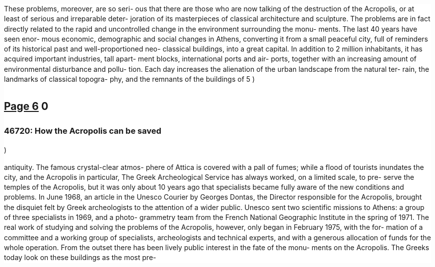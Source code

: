 These problems, moreover, are so seri- 
ous that there are those who are now 
talking of the destruction of the Acropolis, 
or at least of serious and irreparable deter- 
joration of its masterpieces of classical 
architecture and sculpture. 
The problems are in fact directly related 
to the rapid and uncontrolled change in 
the environment surrounding the monu- 
ments. The last 40 years have seen enor- 
mous economic, demographic and social 
changes in Athens, converting it from a 
small peaceful city, full of reminders of its 
historical past and well-proportioned neo- 
classical buildings, into a great capital. 
In addition to 2 million inhabitants, it has 
acquired important industries, tall apart- 
ment blocks, international ports and air- 
ports, together with an increasing amount 
of environmental disturbance and pollu- 
tion. Each day increases the alienation of 
the urban landscape from the natural ter- 
rain, the landmarks of classical topogra- 
phy, and the remnants of the buildings of 
5 
)

## [Page 6](https://demo.humlab.umu.se/courier/074815engo.pdf#page=6) 0

### 46720: How the Acropolis can be saved

) 
  
antiquity. The famous crystal-clear atmos- 
phere of Attica is covered with a pall of 
fumes; while a flood of tourists inundates 
the city, and the Acropolis in particular, 
The Greek Archeological Service has 
always worked, on a limited scale, to pre- 
serve the temples of the Acropolis, but it 
was only about 10 years ago that specialists 
became fully aware of the new conditions 
and problems. 
In June 1968, an article in the Unesco 
Courier by Georges Dontas, the Director 
responsible for the Acropolis, brought the 
disquiet felt by Greek archeologists to the 
attention of a wider public. Unesco sent 
two scientific missions to Athens: a group 
of three specialists in 1969, and a photo- 
grammetry team from the French National 
Geographic Institute in the spring of 1971. 
The real work of studying and solving 
the problems of the Acropolis, however, 
only began in February 1975, with the for- 
mation of a committee and a working 
group of specialists, archeologists and 
technical experts, and with a generous 
allocation of funds for the whole operation. 
From the outset there has been lively 
public interest in the fate of the monu- 
ments on the Acropolis. The Greeks today 
look on these buildings as the most pre- 